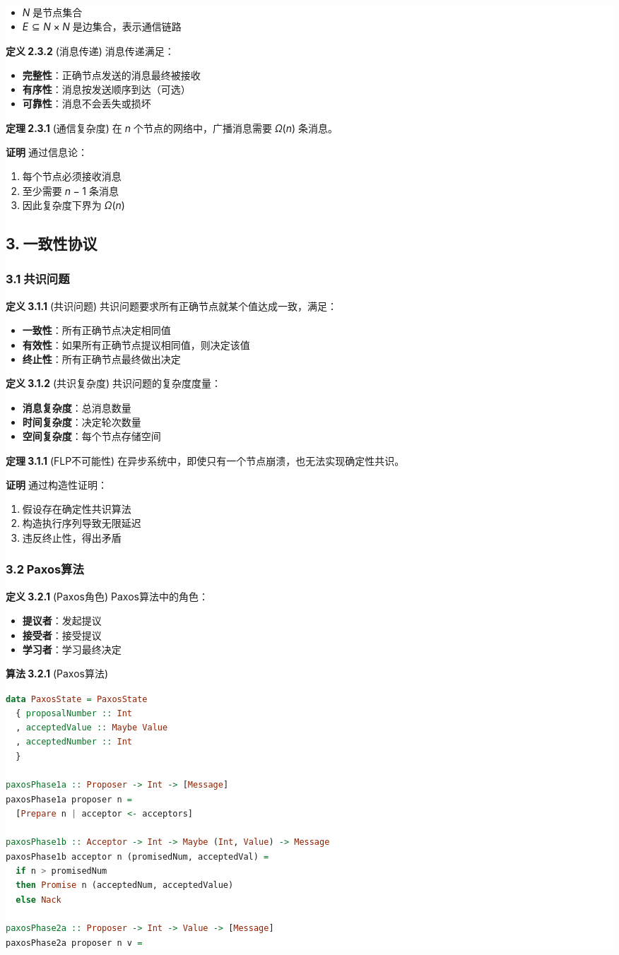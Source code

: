 - $N$ 是节点集合
- $E \subseteq N \times N$ 是边集合，表示通信链路

**定义 2.3.2** (消息传递) 消息传递满足：

- **完整性**：正确节点发送的消息最终被接收
- **有序性**：消息按发送顺序到达（可选）
- **可靠性**：消息不会丢失或损坏

**定理 2.3.1** (通信复杂度) 在 $n$ 个节点的网络中，广播消息需要 $\Omega(n)$ 条消息。

**证明** 通过信息论：

1. 每个节点必须接收消息
2. 至少需要 $n-1$ 条消息
3. 因此复杂度下界为 $\Omega(n)$

## 3. 一致性协议

### 3.1 共识问题

**定义 3.1.1** (共识问题) 共识问题要求所有正确节点就某个值达成一致，满足：

- **一致性**：所有正确节点决定相同值
- **有效性**：如果所有正确节点提议相同值，则决定该值
- **终止性**：所有正确节点最终做出决定

**定义 3.1.2** (共识复杂度) 共识问题的复杂度度量：

- **消息复杂度**：总消息数量
- **时间复杂度**：决定轮次数量
- **空间复杂度**：每个节点存储空间

**定理 3.1.1** (FLP不可能性) 在异步系统中，即使只有一个节点崩溃，也无法实现确定性共识。

**证明** 通过构造性证明：

1. 假设存在确定性共识算法
2. 构造执行序列导致无限延迟
3. 违反终止性，得出矛盾

### 3.2 Paxos算法

**定义 3.2.1** (Paxos角色) Paxos算法中的角色：

- **提议者**：发起提议
- **接受者**：接受提议
- **学习者**：学习最终决定

**算法 3.2.1** (Paxos算法)

```haskell
data PaxosState = PaxosState
  { proposalNumber :: Int
  , acceptedValue :: Maybe Value
  , acceptedNumber :: Int
  }

paxosPhase1a :: Proposer -> Int -> [Message]
paxosPhase1a proposer n = 
  [Prepare n | acceptor <- acceptors]

paxosPhase1b :: Acceptor -> Int -> Maybe (Int, Value) -> Message
paxosPhase1b acceptor n (promisedNum, acceptedVal) = 
  if n > promisedNum 
  then Promise n (acceptedNum, acceptedValue)
  else Nack

paxosPhase2a :: Proposer -> Int -> Value -> [Message]
paxosPhase2a proposer n v = 
```